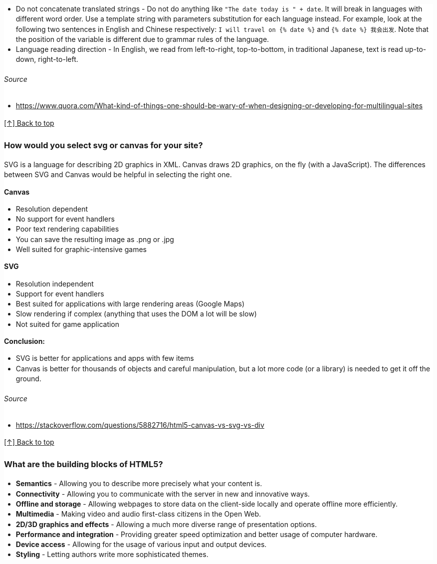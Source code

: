 * Do not concatenate translated strings - Do not do anything like `"The date today is " + date`. It will break in languages with different word order. Use a template string with parameters substitution for each language instead. For example, look at the following two sentences in English and Chinese respectively: `I will travel on {% date %}` and `{% date %} 我会出发`. Note that the position of the variable is different due to grammar rules of the language.
* Language reading direction - In English, we read from left-to-right, top-to-bottom, in traditional Japanese, text is read up-to-down, right-to-left.

###### Source

* https://www.quora.com/What-kind-of-things-one-should-be-wary-of-when-designing-or-developing-for-multilingual-sites

[[↑] Back to top](#HTML5)
### How would you select svg or canvas for your site?

SVG is a language for describing 2D graphics in XML. Canvas draws 2D graphics, on the fly (with a JavaScript). The differences between SVG and Canvas would be helpful in selecting the right one.

**Canvas**

* Resolution dependent
* No support for event handlers
* Poor text rendering capabilities
* You can save the resulting image as .png or .jpg
* Well suited for graphic-intensive games

**SVG**

* Resolution independent
* Support for event handlers
* Best suited for applications with large rendering areas (Google Maps)
* Slow rendering if complex (anything that uses the DOM a lot will be slow)
* Not suited for game application

**Conclusion:** 
* SVG is better for applications and apps with few items
* Canvas is better for thousands of objects and careful manipulation, but a lot more code (or a library) is needed to get it off the ground.

###### Source

* https://stackoverflow.com/questions/5882716/html5-canvas-vs-svg-vs-div

[[↑] Back to top](#HTML5)
### What are the building blocks of HTML5?

* **Semantics** - Allowing you to describe more precisely what your content is.
* **Connectivity** - Allowing you to communicate with the server in new and innovative ways.
* **Offline and storage** - Allowing webpages to store data on the client-side locally and operate offline more efficiently.
* **Multimedia** - Making video and audio first-class citizens in the Open Web.
* **2D/3D graphics and effects** - Allowing a much more diverse range of presentation options.
* **Performance and integration** - Providing greater speed optimization and better usage of computer hardware.
* **Device access** - Allowing for the usage of various input and output devices.
* **Styling** - Letting authors write more sophisticated themes.
